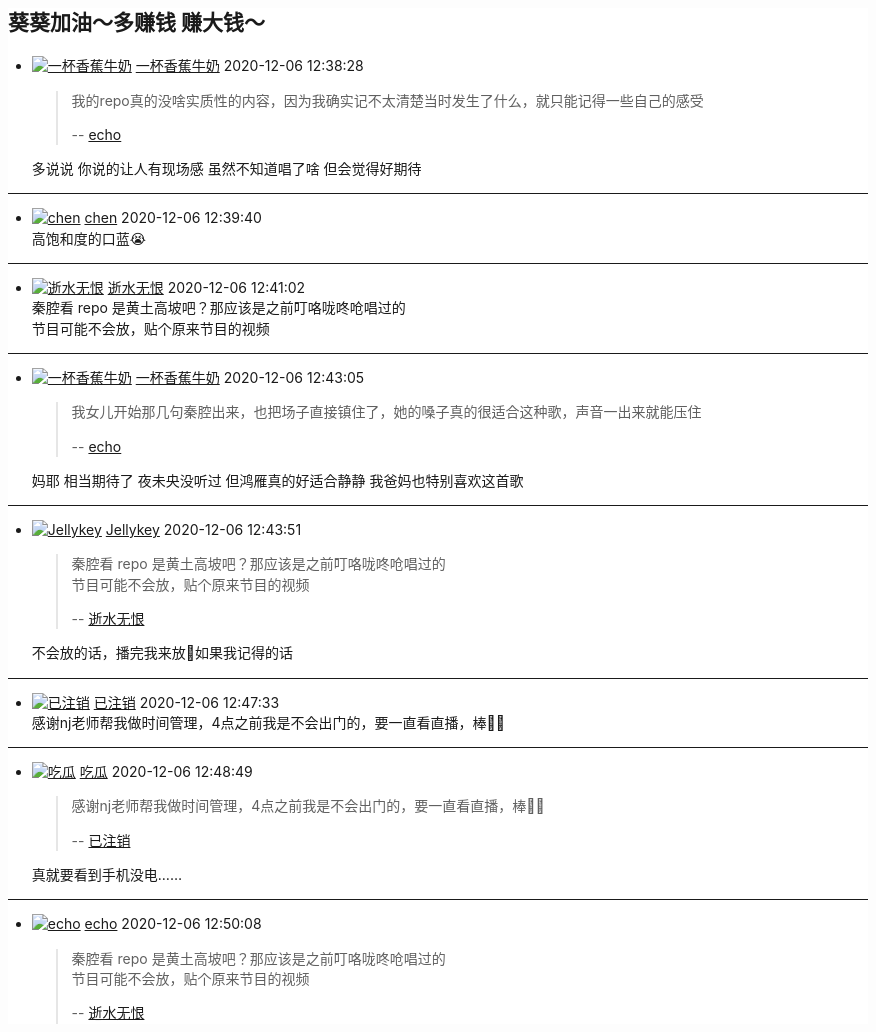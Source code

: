  葵葵加油～多赚钱 赚大钱～  
---
* [![一杯香蕉牛奶](https://img9.doubanio.com/icon/u145961264-6.jpg)](https://www.douban.com/people/145961264/)    [一杯香蕉牛奶](https://www.douban.com/people/145961264/)    2020-12-06 12:38:28  
  >我的repo真的没啥实质性的内容，因为我确实记不太清楚当时发生了什么，就只能记得一些自己的感受  
  >
  >-- [echo](https://www.douban.com/people/219314368/)  
  
  多说说 你说的让人有现场感 虽然不知道唱了啥 但会觉得好期待  
---
* [![chen](https://img2.doubanio.com/icon/u179141216-2.jpg)](https://www.douban.com/people/179141216/)    [chen](https://www.douban.com/people/179141216/)    2020-12-06 12:39:40  
  高饱和度的口蓝😭  
---
* [![逝水无恨](https://img3.doubanio.com/icon/u45569772-1.jpg)](https://www.douban.com/people/45569772/)    [逝水无恨](https://www.douban.com/people/45569772/)    2020-12-06 12:41:02  
  秦腔看 repo 是黄土高坡吧？那应该是之前叮咯咙咚呛唱过的  
  节目可能不会放，贴个原来节目的视频  
---
* [![一杯香蕉牛奶](https://img9.doubanio.com/icon/u145961264-6.jpg)](https://www.douban.com/people/145961264/)    [一杯香蕉牛奶](https://www.douban.com/people/145961264/)    2020-12-06 12:43:05  
  >我女儿开始那几句秦腔出来，也把场子直接镇住了，她的嗓子真的很适合这种歌，声音一出来就能压住  
  >
  >-- [echo](https://www.douban.com/people/219314368/)  
  
  妈耶 相当期待了 夜未央没听过 但鸿雁真的好适合静静 我爸妈也特别喜欢这首歌  
---
* [![Jellykey](https://img1.doubanio.com/icon/u227281208-18.jpg)](https://www.douban.com/people/227281208/)    [Jellykey](https://www.douban.com/people/227281208/)    2020-12-06 12:43:51  
  >秦腔看 repo 是黄土高坡吧？那应该是之前叮咯咙咚呛唱过的  
  >节目可能不会放，贴个原来节目的视频  
  >
  >-- [逝水无恨](https://www.douban.com/people/45569772/)  
  
  不会放的话，播完我来放🤣如果我记得的话  
---
* [![已注销](https://img1.doubanio.com/icon/u187860590-7.jpg)](https://www.douban.com/people/187860590/)    [已注销](https://www.douban.com/people/187860590/)    2020-12-06 12:47:33  
  感谢nj老师帮我做时间管理，4点之前我是不会出门的，要一直看直播，棒👍🏻  
---
* [![吃瓜](https://img2.doubanio.com/icon/u219893584-2.jpg)](https://www.douban.com/people/219893584/)    [吃瓜](https://www.douban.com/people/219893584/)    2020-12-06 12:48:49  
  >感谢nj老师帮我做时间管理，4点之前我是不会出门的，要一直看直播，棒👍🏻  
  >
  >-- [已注销](https://www.douban.com/people/187860590/)  
  
  真就要看到手机没电……  
---
* [![echo](https://img2.doubanio.com/icon/u219314368-2.jpg)](https://www.douban.com/people/219314368/)    [echo](https://www.douban.com/people/219314368/)    2020-12-06 12:50:08  
  >秦腔看 repo 是黄土高坡吧？那应该是之前叮咯咙咚呛唱过的  
  >节目可能不会放，贴个原来节目的视频  
  >
  >-- [逝水无恨](https://www.douban.com/people/45569772/)  
  